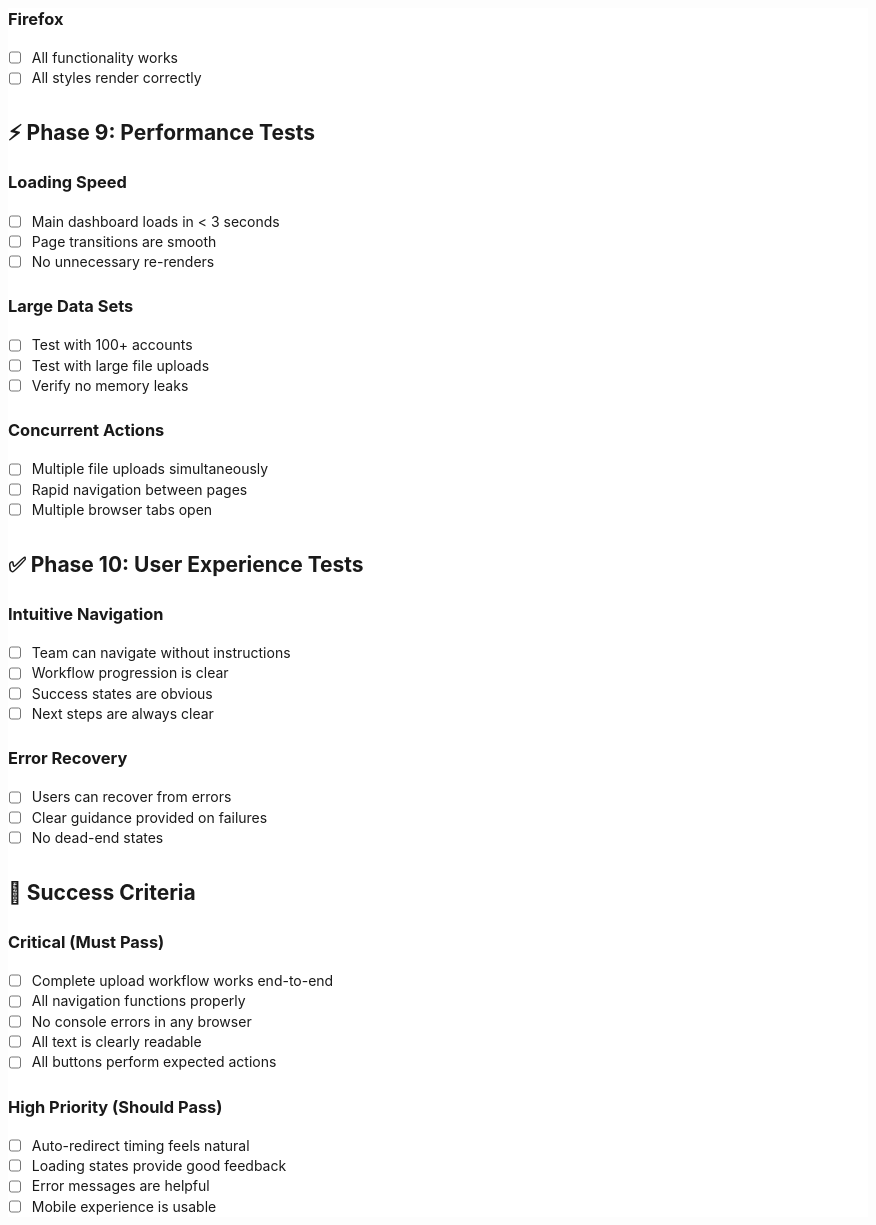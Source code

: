 ### Firefox
- [ ] All functionality works
- [ ] All styles render correctly

## ⚡ Phase 9: Performance Tests

### Loading Speed
- [ ] Main dashboard loads in < 3 seconds
- [ ] Page transitions are smooth
- [ ] No unnecessary re-renders

### Large Data Sets
- [ ] Test with 100+ accounts
- [ ] Test with large file uploads
- [ ] Verify no memory leaks

### Concurrent Actions
- [ ] Multiple file uploads simultaneously
- [ ] Rapid navigation between pages
- [ ] Multiple browser tabs open

## ✅ Phase 10: User Experience Tests

### Intuitive Navigation
- [ ] Team can navigate without instructions
- [ ] Workflow progression is clear
- [ ] Success states are obvious
- [ ] Next steps are always clear

### Error Recovery
- [ ] Users can recover from errors
- [ ] Clear guidance provided on failures
- [ ] No dead-end states

## 🎯 Success Criteria

### Critical (Must Pass)
- [ ] Complete upload workflow works end-to-end
- [ ] All navigation functions properly
- [ ] No console errors in any browser
- [ ] All text is clearly readable
- [ ] All buttons perform expected actions

### High Priority (Should Pass)
- [ ] Auto-redirect timing feels natural
- [ ] Loading states provide good feedback
- [ ] Error messages are helpful
- [ ] Mobile experience is usable
